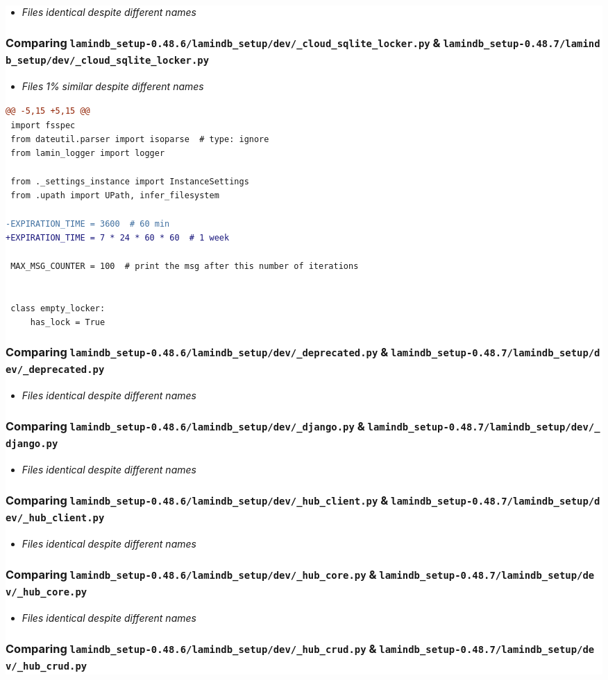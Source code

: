  * *Files identical despite different names*

### Comparing `lamindb_setup-0.48.6/lamindb_setup/dev/_cloud_sqlite_locker.py` & `lamindb_setup-0.48.7/lamindb_setup/dev/_cloud_sqlite_locker.py`

 * *Files 1% similar despite different names*

```diff
@@ -5,15 +5,15 @@
 import fsspec
 from dateutil.parser import isoparse  # type: ignore
 from lamin_logger import logger
 
 from ._settings_instance import InstanceSettings
 from .upath import UPath, infer_filesystem
 
-EXPIRATION_TIME = 3600  # 60 min
+EXPIRATION_TIME = 7 * 24 * 60 * 60  # 1 week
 
 MAX_MSG_COUNTER = 100  # print the msg after this number of iterations
 
 
 class empty_locker:
     has_lock = True
```

### Comparing `lamindb_setup-0.48.6/lamindb_setup/dev/_deprecated.py` & `lamindb_setup-0.48.7/lamindb_setup/dev/_deprecated.py`

 * *Files identical despite different names*

### Comparing `lamindb_setup-0.48.6/lamindb_setup/dev/_django.py` & `lamindb_setup-0.48.7/lamindb_setup/dev/_django.py`

 * *Files identical despite different names*

### Comparing `lamindb_setup-0.48.6/lamindb_setup/dev/_hub_client.py` & `lamindb_setup-0.48.7/lamindb_setup/dev/_hub_client.py`

 * *Files identical despite different names*

### Comparing `lamindb_setup-0.48.6/lamindb_setup/dev/_hub_core.py` & `lamindb_setup-0.48.7/lamindb_setup/dev/_hub_core.py`

 * *Files identical despite different names*

### Comparing `lamindb_setup-0.48.6/lamindb_setup/dev/_hub_crud.py` & `lamindb_setup-0.48.7/lamindb_setup/dev/_hub_crud.py`
